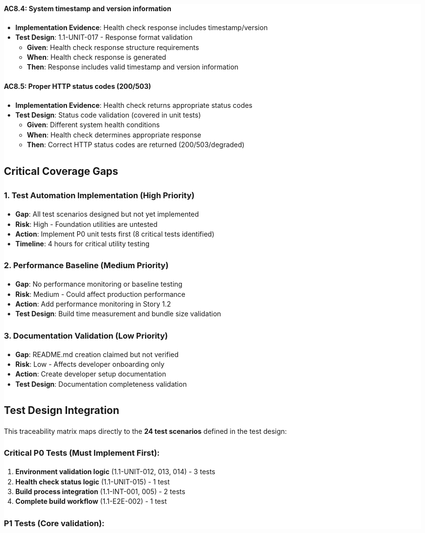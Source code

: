 #### AC8.4: System timestamp and version information

- **Implementation Evidence**: Health check response includes timestamp/version
- **Test Design**: 1.1-UNIT-017 - Response format validation
  - **Given**: Health check response structure requirements
  - **When**: Health check response is generated
  - **Then**: Response includes valid timestamp and version information

#### AC8.5: Proper HTTP status codes (200/503)

- **Implementation Evidence**: Health check returns appropriate status codes
- **Test Design**: Status code validation (covered in unit tests)
  - **Given**: Different system health conditions
  - **When**: Health check determines appropriate response
  - **Then**: Correct HTTP status codes are returned (200/503/degraded)

## Critical Coverage Gaps

### 1. **Test Automation Implementation** (High Priority)

- **Gap**: All test scenarios designed but not yet implemented
- **Risk**: High - Foundation utilities are untested
- **Action**: Implement P0 unit tests first (8 critical tests identified)
- **Timeline**: 4 hours for critical utility testing

### 2. **Performance Baseline** (Medium Priority)

- **Gap**: No performance monitoring or baseline testing
- **Risk**: Medium - Could affect production performance
- **Action**: Add performance monitoring in Story 1.2
- **Test Design**: Build time measurement and bundle size validation

### 3. **Documentation Validation** (Low Priority)

- **Gap**: README.md creation claimed but not verified
- **Risk**: Low - Affects developer onboarding only
- **Action**: Create developer setup documentation
- **Test Design**: Documentation completeness validation

## Test Design Integration

This traceability matrix maps directly to the **24 test scenarios** defined in the test design:

### Critical P0 Tests (Must Implement First):

1. **Environment validation logic** (1.1-UNIT-012, 013, 014) - 3 tests
2. **Health check status logic** (1.1-UNIT-015) - 1 test
3. **Build process integration** (1.1-INT-001, 005) - 2 tests
4. **Complete build workflow** (1.1-E2E-002) - 1 test

### P1 Tests (Core validation):
